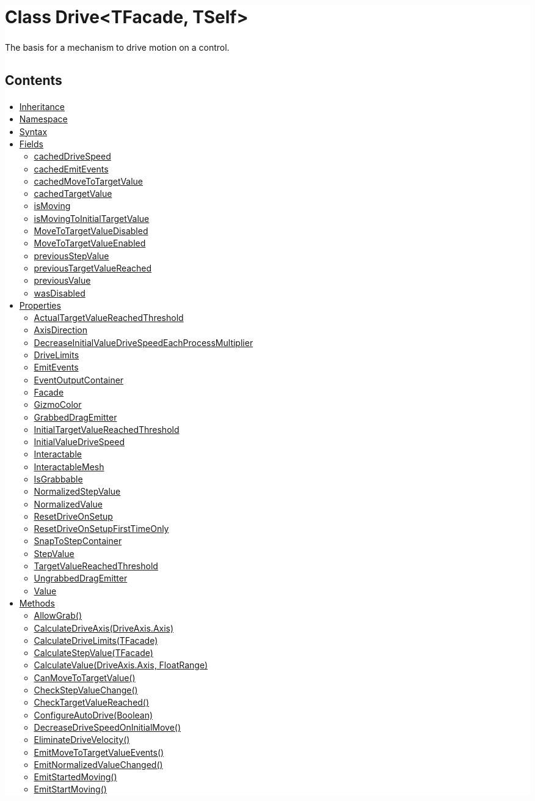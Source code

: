 # Class Drive<TFacade, TSelf>

The basis for a mechanism to drive motion on a control.

## Contents

* [Inheritance]
* [Namespace]
* [Syntax]
* [Fields]
  * [cachedDriveSpeed]
  * [cachedEmitEvents]
  * [cachedMoveToTargetValue]
  * [cachedTargetValue]
  * [isMoving]
  * [isMovingToInitialTargetValue]
  * [MoveToTargetValueDisabled]
  * [MoveToTargetValueEnabled]
  * [previousStepValue]
  * [previousTargetValueReached]
  * [previousValue]
  * [wasDisabled]
* [Properties]
  * [ActualTargetValueReachedThreshold]
  * [AxisDirection]
  * [DecreaseInitialValueDriveSpeedEachProcessMultiplier]
  * [DriveLimits]
  * [EmitEvents]
  * [EventOutputContainer]
  * [Facade]
  * [GizmoColor]
  * [GrabbedDragEmitter]
  * [InitialTargetValueReachedThreshold]
  * [InitialValueDriveSpeed]
  * [Interactable]
  * [InteractableMesh]
  * [IsGrabbable]
  * [NormalizedStepValue]
  * [NormalizedValue]
  * [ResetDriveOnSetup]
  * [ResetDriveOnSetupFirstTimeOnly]
  * [SnapToStepContainer]
  * [StepValue]
  * [TargetValueReachedThreshold]
  * [UngrabbedDragEmitter]
  * [Value]
* [Methods]
  * [AllowGrab()]
  * [CalculateDriveAxis(DriveAxis.Axis)]
  * [CalculateDriveLimits(TFacade)]
  * [CalculateStepValue(TFacade)]
  * [CalculateValue(DriveAxis.Axis, FloatRange)]
  * [CanMoveToTargetValue()]
  * [CheckStepValueChange()]
  * [CheckTargetValueReached()]
  * [ConfigureAutoDrive(Boolean)]
  * [DecreaseDriveSpeedOnInitialMove()]
  * [EliminateDriveVelocity()]
  * [EmitMoveToTargetValueEvents()]
  * [EmitNormalizedValueChanged()]
  * [EmitStartedMoving()]
  * [EmitStartMoving()]

[AngularDrive]: ../AngularDriver/AngularDrive.md
[LinearDrive]: ../LinearDriver/LinearDrive.md
[Tilia.Interactions.Controllables.Driver]: README.md
[DriveFacade<TDrive, TSelf>]: DriveFacade-2.md
[EmitEvents]: Drive-2.md#Tilia_Interactions_Controllables_Driver_Drive_2_EmitEvents
[StepValue]: Drive-2.md#Tilia_Interactions_Controllables_Driver_Drive_2_StepValue
[Value]: Drive-2.md#Tilia_Interactions_Controllables_Driver_Drive_2_Value
[SetUp()]: Drive-2.md#Tilia_Interactions_Controllables_Driver_Drive_2_SetUp
[ResetDriveOnSetup]: Drive-2.md#Tilia_Interactions_Controllables_Driver_Drive_2_ResetDriveOnSetup
[SetUp()]: Drive-2.md#Tilia_Interactions_Controllables_Driver_Drive_2_SetUp
[DriveAxis.Axis]: DriveAxis.Axis.md
[StepValue]: Drive-2.md#Tilia_Interactions_Controllables_Driver_Drive_2_StepValue
[DecreaseInitialValueDriveSpeedEachProcessMultiplier]: Drive-2.md#Tilia_Interactions_Controllables_Driver_Drive_2_DecreaseInitialValueDriveSpeedEachProcessMultiplier
[IsGrabbable]: Drive-2.md#Tilia_Interactions_Controllables_Driver_Drive_2_IsGrabbable
[AxisDirection]: Drive-2.md#Tilia_Interactions_Controllables_Driver_Drive_2_AxisDirection
[DriveLimits]: Drive-2.md#Tilia_Interactions_Controllables_Driver_Drive_2_DriveLimits
[Facade]: Drive-2.md#Tilia_Interactions_Controllables_Driver_Drive_2_Facade
[SnapToStepContainer]: Drive-2.md#Tilia_Interactions_Controllables_Driver_Drive_2_SnapToStepContainer
[Inheritance]: #Inheritance
[Namespace]: #Namespace
[Syntax]: #Syntax
[Fields]: #Fields
[cachedDriveSpeed]: #cachedDriveSpeed
[cachedEmitEvents]: #cachedEmitEvents
[cachedMoveToTargetValue]: #cachedMoveToTargetValue
[cachedTargetValue]: #cachedTargetValue
[isMoving]: #isMoving
[isMovingToInitialTargetValue]: #isMovingToInitialTargetValue
[MoveToTargetValueDisabled]: #MoveToTargetValueDisabled
[MoveToTargetValueEnabled]: #MoveToTargetValueEnabled
[previousStepValue]: #previousStepValue
[previousTargetValueReached]: #previousTargetValueReached
[previousValue]: #previousValue
[wasDisabled]: #wasDisabled
[Properties]: #Properties
[ActualTargetValueReachedThreshold]: #ActualTargetValueReachedThreshold
[AxisDirection]: #AxisDirection
[DecreaseInitialValueDriveSpeedEachProcessMultiplier]: #DecreaseInitialValueDriveSpeedEachProcessMultiplier
[DriveLimits]: #DriveLimits
[EmitEvents]: #EmitEvents
[EventOutputContainer]: #EventOutputContainer
[Facade]: #Facade
[GizmoColor]: #GizmoColor
[GrabbedDragEmitter]: #GrabbedDragEmitter
[InitialTargetValueReachedThreshold]: #InitialTargetValueReachedThreshold
[InitialValueDriveSpeed]: #InitialValueDriveSpeed
[Interactable]: #Interactable
[InteractableMesh]: #InteractableMesh
[IsGrabbable]: #IsGrabbable
[NormalizedStepValue]: #NormalizedStepValue
[NormalizedValue]: #NormalizedValue
[ResetDriveOnSetup]: #ResetDriveOnSetup
[ResetDriveOnSetupFirstTimeOnly]: #ResetDriveOnSetupFirstTimeOnly
[SnapToStepContainer]: #SnapToStepContainer
[StepValue]: #StepValue
[TargetValueReachedThreshold]: #TargetValueReachedThreshold
[UngrabbedDragEmitter]: #UngrabbedDragEmitter
[Value]: #Value
[Methods]: #Methods
[AllowGrab()]: #AllowGrab
[CalculateDriveAxis(DriveAxis.Axis)]: #CalculateDriveAxisDriveAxis.Axis
[CalculateDriveLimits(TFacade)]: #CalculateDriveLimitsTFacade
[CalculateStepValue(TFacade)]: #CalculateStepValueTFacade
[CalculateValue(DriveAxis.Axis, FloatRange)]: #CalculateValueDriveAxis.Axis-FloatRange
[CanMoveToTargetValue()]: #CanMoveToTargetValue
[CheckStepValueChange()]: #CheckStepValueChange
[CheckTargetValueReached()]: #CheckTargetValueReached
[ConfigureAutoDrive(Boolean)]: #ConfigureAutoDriveBoolean
[DecreaseDriveSpeedOnInitialMove()]: #DecreaseDriveSpeedOnInitialMove
[EliminateDriveVelocity()]: #EliminateDriveVelocity
[EmitMoveToTargetValueEvents()]: #EmitMoveToTargetValueEvents
[EmitNormalizedValueChanged()]: #EmitNormalizedValueChanged
[EmitStartedMoving()]: #EmitStartedMoving
[EmitStartMoving()]: #EmitStartMoving
[EmitStepValueChanged()]: #EmitStepValueChanged
[EmitStopMoving()]: #EmitStopMoving
[EmitStoppedMoving()]: #EmitStoppedMoving
[EmitTargetValueReached()]: #EmitTargetValueReached
[EmitValueChanged()]: #EmitValueChanged
[GetDriveTransform()]: #GetDriveTransform
[GetTargetValue()]: #GetTargetValue
[MoveToInitialTargetValue()]: #MoveToInitialTargetValue
[OnAfterIsGrabbableChange()]: #OnAfterIsGrabbableChange
[OnDisable()]: #OnDisable
[OnEnable()]: #OnEnable
[PreventGrab()]: #PreventGrab
[Process()]: #Process
[ProcessDriveSpeed(Single, Boolean)]: #ProcessDriveSpeedSingle-Boolean
[ResetDrive()]: #ResetDrive
[ResetToCacheAfterReachedInitialTargetValue()]: #ResetToCacheAfterReachedInitialTargetValue
[SetAxisDirection()]: #SetAxisDirection
[SetDriveLimits()]: #SetDriveLimits
[SetDriveTargetValue(Vector3)]: #SetDriveTargetValueVector3
[SetGrabbedDrag(Single)]: #SetGrabbedDragSingle
[SetTargetValue(Single)]: #SetTargetValueSingle
[SetUngrabbedDrag(Single)]: #SetUngrabbedDragSingle
[SetUp()]: #SetUp
[SetUpInternals()]: #SetUpInternals
[ToggleGrabbaleState(Boolean)]: #ToggleGrabbaleStateBoolean
[ToggleSnapToStepLogic(Boolean)]: #ToggleSnapToStepLogicBoolean
[Implements]: #Implements